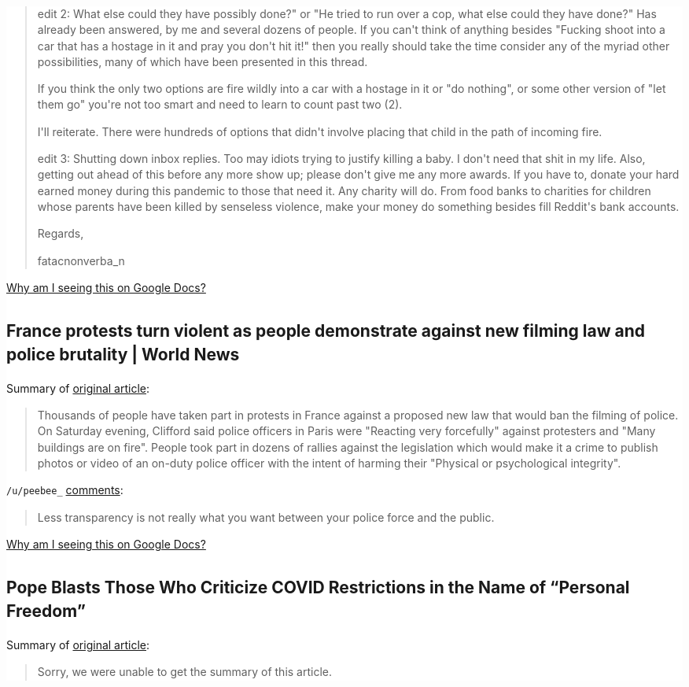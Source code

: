 > edit 2: What else could they have possibly done?" or "He tried to run over a cop, what else could they have done?" Has already been answered, by me and several dozens of people. If you can't think of anything besides "Fucking shoot into a car that has a hostage in it and pray you don't hit it!" then you really should take the time consider any of the myriad other possibilities, many of which have been presented in this thread.
> 
> If you think the only two options are fire wildly into a car with a hostage in it or "do nothing", or some other version of "let them go" you're not too smart and need to learn to count past two (2).
> 
> I'll reiterate. There were hundreds of options that didn't involve placing that child in the path of incoming fire.
> 
> edit 3: Shutting down inbox replies. Too may idiots trying to justify killing a baby. I don't need that shit in my life. Also, getting out ahead of this before any more show up; please don't give me any more awards. If you have to, donate your hard earned money during this pandemic to those that need it. Any charity will do. From food banks to charities for children whose parents have been killed by senseless violence, make your money do something besides fill Reddit's bank accounts.
> 
> Regards,
> 
> fatacnonverba_n

[Why am I seeing this on Google Docs?](https://docs.google.com/document/d/1Dc6We63vOXIZsc0op-Bt4abqkYjXzOigalQqFxmvvbM/edit?usp=sharing)

## France protests turn violent as people demonstrate against new filming law and police brutality | World News

Summary of [original article](https://news.sky.com/story/france-protests-turn-violent-as-people-demonstrate-against-new-filming-law-and-police-brutality-12145008):

> Thousands of people have taken part in protests in France against a proposed new law that would ban the filming of police. On Saturday evening, Clifford said police officers in Paris were "Reacting very forcefully" against protesters and "Many buildings are on fire". People took part in dozens of rallies against the legislation which would make it a crime to publish photos or video of an on-duty police officer with the intent of harming their "Physical or psychological integrity".

`/u/peebee_` [comments](https://www.reddit.com/r/worldnews/comments/k2r26l/france_protests_turn_violent_as_people/):

> Less transparency is not really what you want between your police force and the public.

[Why am I seeing this on Google Docs?](https://docs.google.com/document/d/1Dc6We63vOXIZsc0op-Bt4abqkYjXzOigalQqFxmvvbM/edit?usp=sharing)

## Pope Blasts Those Who Criticize COVID Restrictions in the Name of “Personal Freedom”

Summary of [original article](https://slate.com/news-and-politics/2020/11/pope-francis-blasts-critics-covid-restrictions-personal-freedom.html?via=recirc_recent):

> Sorry, we were unable to get the summary of this article.
